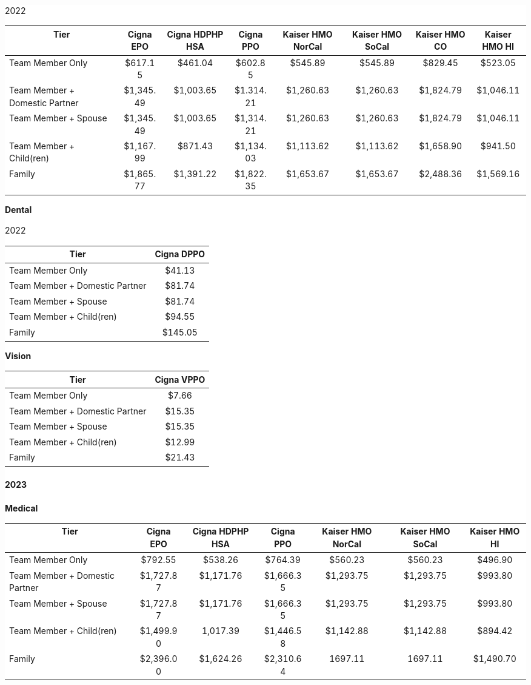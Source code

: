 2022

| Tier                           | Cigna EPO   | Cigna HDPHP HSA  |  Cigna PPO   | Kaiser HMO NorCal | Kaiser HMO SoCal | Kaiser HMO CO | Kaiser HMO HI |
|--------------------------------|:---------:|:-------------:|:----------:|:-----------------:|:----------------:|:--------------:|:------------:|
| Team Member Only               | $617.15   |   $461.04     | $602.85   |     $545.89       |     $545.89      |    $829.45     |   $523.05    |
| Team Member + Domestic Partner | $1,345.49 |   $1,003.65   | $1.314.21  |     $1,260.63     |     $1,260.63    |    $1,824.79   |   $1,046.11    |
| Team Member + Spouse           | $1,345.49   |   $1,003.65   | $1,314.21  |     $1,260.63     |     $1,260.63   |    $1,824.79   |   $1,046.11    |           
| Team Member + Child(ren)       | $1,167.99   |   $871.43     | $1,134.03    |     $1,113.62     |     $1,113.62   |    $1,658.90   |   $941.50    |
| Family                         | $1,865.77 |   $1,391.22   | $1,822.35  |     $1,653.67     |     $1,653.67    |    $2,488.36   |   $1,569.16  |


**Dental**

2022

| Tier                           | Cigna DPPO |
|--------------------------------|:----------:|
| Team Member Only               |   $41.13   |
| Team Member + Domestic Partner |   $81.74   |
| Team Member + Spouse           |   $81.74   |
| Team Member + Child(ren)       |   $94.55   |
| Family                         |   $145.05  |
 
**Vision**
 
| Tier                           | Cigna VPPO |
|--------------------------------|:----------:|
| Team Member Only               |   $7.66    |
| Team Member + Domestic Partner |   $15.35   |
| Team Member + Spouse           |   $15.35   |         
| Team Member + Child(ren)       |   $12.99   |
| Family                         |   $21.43   |

#### 2023

**Medical**


 
| Tier                           | Cigna EPO | Cigna HDPHP HSA  |  Cigna PPO   | Kaiser HMO NorCal | Kaiser HMO SoCal | Kaiser HMO HI |
|--------------------------------|:---------:|:-------------:|:----------:|:-----------------:|:----------------:|:------------:|
| Team Member Only               | $792.55   |   $538.26    | $764.39   |     $560.23    |     $560.23   |    $496.90    |
| Team Member + Domestic Partner | $1,727.87 |   $1,171.76  | $1,666.35 |  $1,293.75     |     $1,293.75 |      $993.80  |
| Team Member + Spouse           | $1,727.87 |   $1,171.76  | $1,666.35 |     $1,293.75  |     $1,293.75 |       $993.80 |           
| Team Member + Child(ren)       | $1,499.90 |   1,017.39   | $1,446.58 |    $1,142.88   |     $1,142.88 |      $894.42  |
| Family                         | $2,396.00 |   $1,624.26  | $2,310.64 |     1697.11    |     1697.11   |      $1,490.70 |
